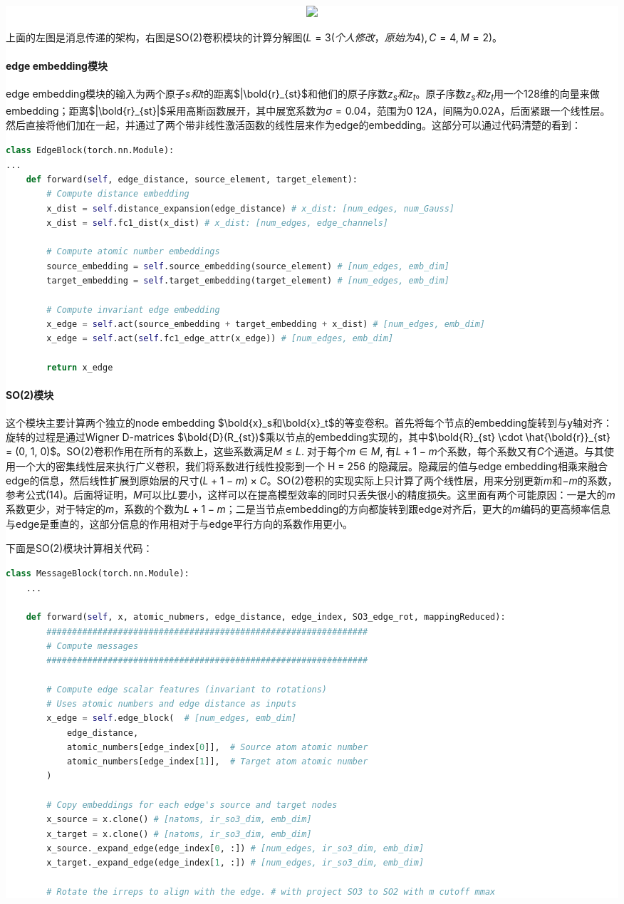 <div style="text-align:center;">
  <img src="./pics/消息传递.png" style="width:100%;">
</div>

上面的左图是消息传递的架构，右图是SO(2)卷积模块的计算分解图($L=3(个人修改，原始为4), C=4, M=2$)。

#### edge embedding模块

edge embedding模块的输入为两个原子$s和t$的距离$|\bold{r}_{st}$和他们的原子序数$z_s和z_t$。原子序数$z_s和z_t$用一个128维的向量来做embedding；距离$|\bold{r}_{st}|$采用高斯函数展开，其中展宽系数为$\sigma=0.04$，范围为$0~12A$，间隔为0.02A，后面紧跟一个线性层。然后直接将他们加在一起，并通过了两个带非线性激活函数的线性层来作为edge的embedding。这部分可以通过代码清楚的看到：

```python {.line-numbers}
class EdgeBlock(torch.nn.Module):
...
    def forward(self, edge_distance, source_element, target_element):
        # Compute distance embedding
        x_dist = self.distance_expansion(edge_distance) # x_dist: [num_edges, num_Gauss]
        x_dist = self.fc1_dist(x_dist) # x_dist: [num_edges, edge_channels]

        # Compute atomic number embeddings
        source_embedding = self.source_embedding(source_element) # [num_edges, emb_dim]
        target_embedding = self.target_embedding(target_element) # [num_edges, emb_dim]

        # Compute invariant edge embedding
        x_edge = self.act(source_embedding + target_embedding + x_dist) # [num_edges, emb_dim]
        x_edge = self.act(self.fc1_edge_attr(x_edge)) # [num_edges, emb_dim]

        return x_edge
```
#### SO(2)模块

这个模块主要计算两个独立的node embedding $\bold{x}_s和\bold{x}_t$的等变卷积。首先将每个节点的embedding旋转到与y轴对齐：旋转的过程是通过Wigner D-matrices $\bold{D}(R_{st})$乘以节点的embedding实现的，其中$\bold{R}_{st} \cdot \hat{\bold{r}}_{st} = (0, 1, 0)$。SO(2)卷积作用在所有的系数上，这些系数满足$M\le L$. 对于每个$m \in M$, 有$L+1-m$个系数，每个系数又有$C$个通道。与其使用一个大的密集线性层来执行广义卷积，我们将系数进行线性投影到一个 H = 256 的隐藏层。隐藏层的值与edge embedding相乘来融合edge的信息，然后线性扩展到原始层的尺寸$(L+1-m) \times C$。SO(2)卷积的实现实际上只计算了两个线性层，用来分别更新$m$和$-m$的系数，参考公式(14)。后面将证明，$M$可以比$L$要小，这样可以在提高模型效率的同时只丢失很小的精度损失。这里面有两个可能原因：一是大的$m$系数更少，对于特定的$m$，系数的个数为$L+1-m$；二是当节点embedding的方向都旋转到跟edge对齐后，更大的$m$编码的更高频率信息与edge是垂直的，这部分信息的作用相对于与edge平行方向的系数作用更小。

下面是SO(2)模块计算相关代码：

```python {.line-numbers}
class MessageBlock(torch.nn.Module):
    ...

    def forward(self, x, atomic_nubmers, edge_distance, edge_index, SO3_edge_rot, mappingReduced):
        ###############################################################
        # Compute messages
        ###############################################################

        # Compute edge scalar features (invariant to rotations)
        # Uses atomic numbers and edge distance as inputs
        x_edge = self.edge_block(  # [num_edges, emb_dim]
            edge_distance,
            atomic_numbers[edge_index[0]],  # Source atom atomic number
            atomic_numbers[edge_index[1]],  # Target atom atomic number
        ) 

        # Copy embeddings for each edge's source and target nodes
        x_source = x.clone() # [natoms, ir_so3_dim, emb_dim]
        x_target = x.clone() # [natoms, ir_so3_dim, emb_dim]
        x_source._expand_edge(edge_index[0, :]) # [num_edges, ir_so3_dim, emb_dim]
        x_target._expand_edge(edge_index[1, :]) # [num_edges, ir_so3_dim, emb_dim]

        # Rotate the irreps to align with the edge. # with project SO3 to SO2 with m cutoff mmax
```